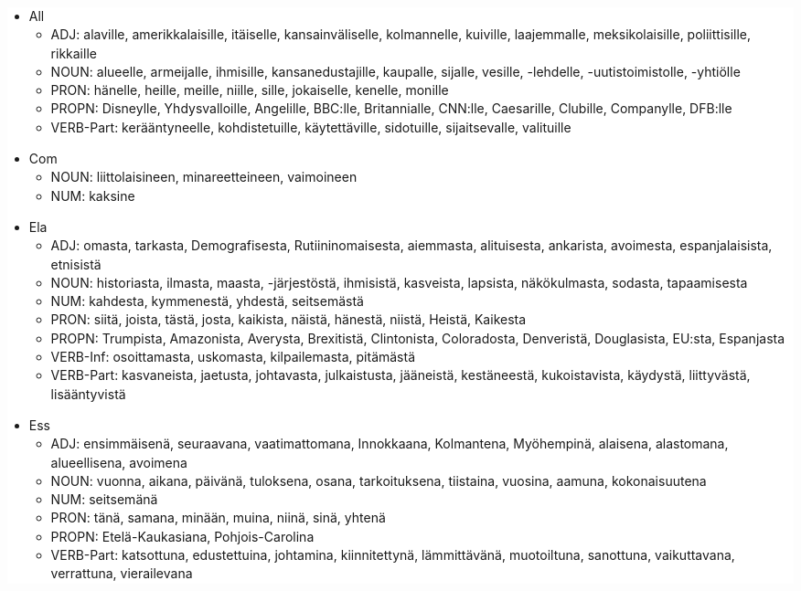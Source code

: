   <ul>
    <li>All
      <ul>
        <li>ADJ: alaville, amerikkalaisille, itäiselle, kansainväliselle, kolmannelle, kuiville, laajemmalle, meksikolaisille, poliittisille, rikkaille</li>
        <li>NOUN: alueelle, armeijalle, ihmisille, kansanedustajille, kaupalle, sijalle, vesille, -lehdelle, -uutistoimistolle, -yhtiölle</li>
        <li>PRON: hänelle, heille, meille, niille, sille, jokaiselle, kenelle, monille</li>
        <li>PROPN: Disneylle, Yhdysvalloille, Angelille, BBC:lle, Britannialle, CNN:lle, Caesarille, Clubille, Companylle, DFB:lle</li>
        <li>VERB-Part: kerääntyneelle, kohdistetuille, käytettäville, sidotuille, sijaitsevalle, valituille</li>
      </ul>
    </li>
  </ul>

  <ul>
    <li>Com
      <ul>
        <li>NOUN: liittolaisineen, minareetteineen, vaimoineen</li>
        <li>NUM: kaksine</li>
      </ul>
    </li>
  </ul>

  <ul>
    <li>Ela
      <ul>
        <li>ADJ: omasta, tarkasta, Demografisesta, Rutiininomaisesta, aiemmasta, alituisesta, ankarista, avoimesta, espanjalaisista, etnisistä</li>
        <li>NOUN: historiasta, ilmasta, maasta, -järjestöstä, ihmisistä, kasveista, lapsista, näkökulmasta, sodasta, tapaamisesta</li>
        <li>NUM: kahdesta, kymmenestä, yhdestä, seitsemästä</li>
        <li>PRON: siitä, joista, tästä, josta, kaikista, näistä, hänestä, niistä, Heistä, Kaikesta</li>
        <li>PROPN: Trumpista, Amazonista, Averysta, Brexitistä, Clintonista, Coloradosta, Denveristä, Douglasista, EU:sta, Espanjasta</li>
        <li>VERB-Inf: osoittamasta, uskomasta, kilpailemasta, pitämästä</li>
        <li>VERB-Part: kasvaneista, jaetusta, johtavasta, julkaistusta, jääneistä, kestäneestä, kukoistavista, käydystä, liittyvästä, lisääntyvistä</li>
      </ul>
    </li>
  </ul>

  <ul>
    <li>Ess
      <ul>
        <li>ADJ: ensimmäisenä, seuraavana, vaatimattomana, Innokkaana, Kolmantena, Myöhempinä, alaisena, alastomana, alueellisena, avoimena</li>
        <li>NOUN: vuonna, aikana, päivänä, tuloksena, osana, tarkoituksena, tiistaina, vuosina, aamuna, kokonaisuutena</li>
        <li>NUM: seitsemänä</li>
        <li>PRON: tänä, samana, minään, muina, niinä, sinä, yhtenä</li>
        <li>PROPN: Etelä-Kaukasiana, Pohjois-Carolina</li>
        <li>VERB-Part: katsottuna, edustettuina, johtamina, kiinnitettynä, lämmittävänä, muotoiltuna, sanottuna, vaikuttavana, verrattuna, vierailevana</li>
      </ul>
    </li>
  </ul>

